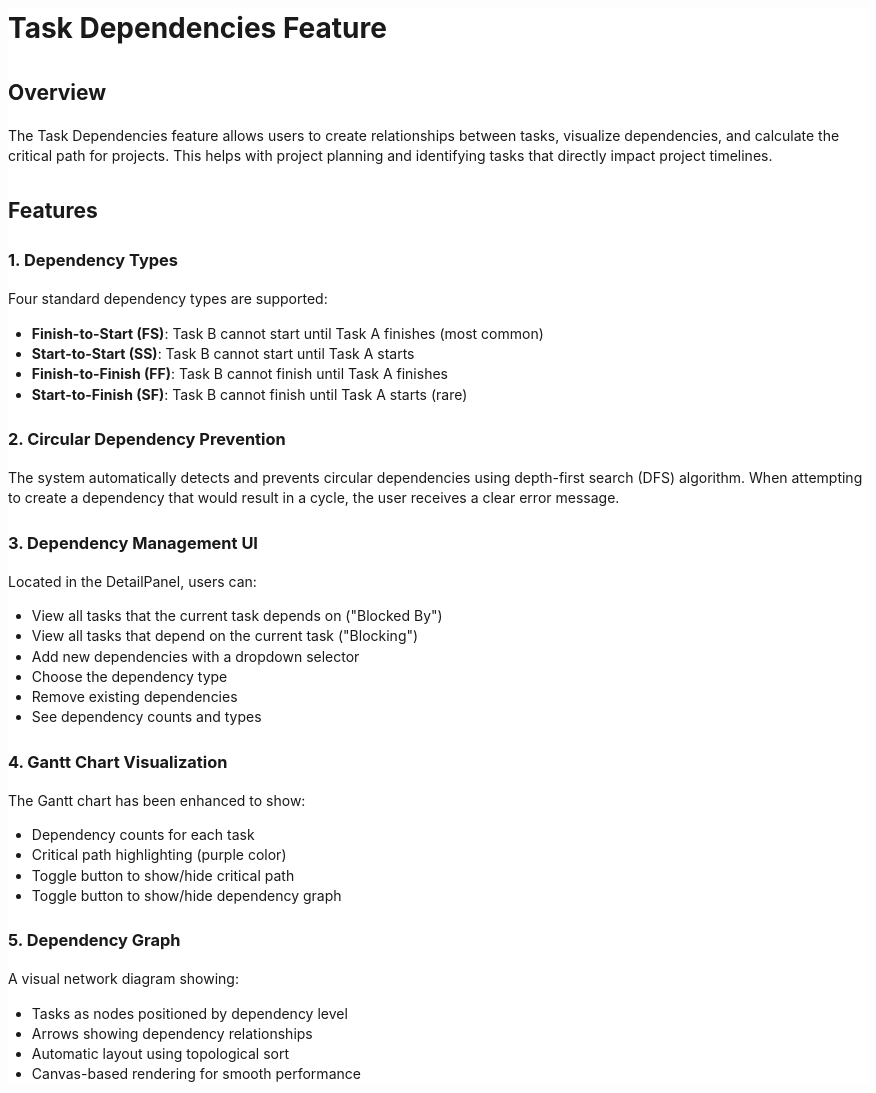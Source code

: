 # Task Dependencies Feature

## Overview

The Task Dependencies feature allows users to create relationships between tasks, visualize dependencies, and calculate the critical path for projects. This helps with project planning and identifying tasks that directly impact project timelines.

## Features

### 1. Dependency Types

Four standard dependency types are supported:

- **Finish-to-Start (FS)**: Task B cannot start until Task A finishes (most common)
- **Start-to-Start (SS)**: Task B cannot start until Task A starts
- **Finish-to-Finish (FF)**: Task B cannot finish until Task A finishes
- **Start-to-Finish (SF)**: Task B cannot finish until Task A starts (rare)

### 2. Circular Dependency Prevention

The system automatically detects and prevents circular dependencies using depth-first search (DFS) algorithm. When attempting to create a dependency that would result in a cycle, the user receives a clear error message.

### 3. Dependency Management UI

Located in the DetailPanel, users can:

- View all tasks that the current task depends on ("Blocked By")
- View all tasks that depend on the current task ("Blocking")
- Add new dependencies with a dropdown selector
- Choose the dependency type
- Remove existing dependencies
- See dependency counts and types

### 4. Gantt Chart Visualization

The Gantt chart has been enhanced to show:

- Dependency counts for each task
- Critical path highlighting (purple color)
- Toggle button to show/hide critical path
- Toggle button to show/hide dependency graph

### 5. Dependency Graph

A visual network diagram showing:

- Tasks as nodes positioned by dependency level
- Arrows showing dependency relationships
- Automatic layout using topological sort
- Canvas-based rendering for smooth performance

